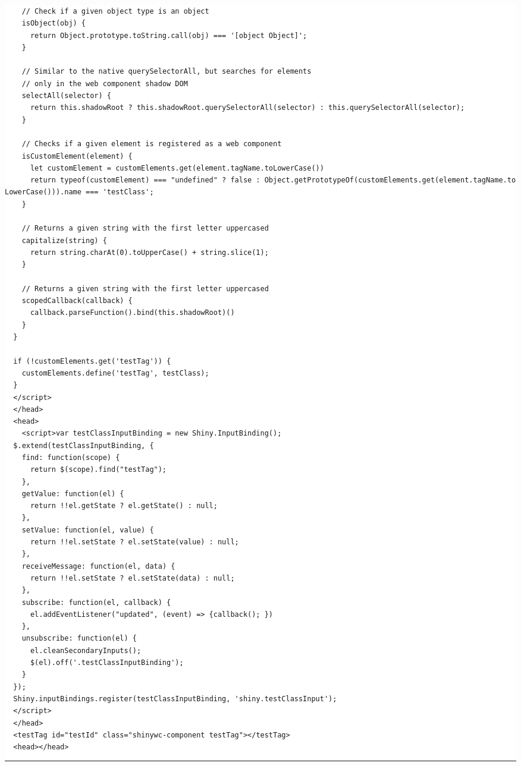         // Check if a given object type is an object
        isObject(obj) {
          return Object.prototype.toString.call(obj) === '[object Object]';
        }
      
        // Similar to the native querySelectorAll, but searches for elements
        // only in the web component shadow DOM
        selectAll(selector) {
          return this.shadowRoot ? this.shadowRoot.querySelectorAll(selector) : this.querySelectorAll(selector);
        }
      
        // Checks if a given element is registered as a web component
        isCustomElement(element) {
          let customElement = customElements.get(element.tagName.toLowerCase())
          return typeof(customElement) === "undefined" ? false : Object.getPrototypeOf(customElements.get(element.tagName.toLowerCase())).name === 'testClass';
        }
      
        // Returns a given string with the first letter uppercased
        capitalize(string) {
          return string.charAt(0).toUpperCase() + string.slice(1);
        }
      
        // Returns a given string with the first letter uppercased
        scopedCallback(callback) {
          callback.parseFunction().bind(this.shadowRoot)()
        }
      }
      
      if (!customElements.get('testTag')) {
        customElements.define('testTag', testClass);
      }
      </script>
      </head>
      <head>
        <script>var testClassInputBinding = new Shiny.InputBinding();
      $.extend(testClassInputBinding, {
        find: function(scope) {
          return $(scope).find("testTag");
        },
        getValue: function(el) {
          return !!el.getState ? el.getState() : null;
        },
        setValue: function(el, value) {
          return !!el.setState ? el.setState(value) : null;
        },
        receiveMessage: function(el, data) {
          return !!el.setState ? el.setState(data) : null;
        },
        subscribe: function(el, callback) {
          el.addEventListener("updated", (event) => {callback(); })
        },
        unsubscribe: function(el) {
          el.cleanSecondaryInputs();
          $(el).off('.testClassInputBinding');
        }
      });
      Shiny.inputBindings.register(testClassInputBinding, 'shiny.testClassInput');
      </script>
      </head>
      <testTag id="testId" class="shinywc-component testTag"></testTag>
      <head></head>

---